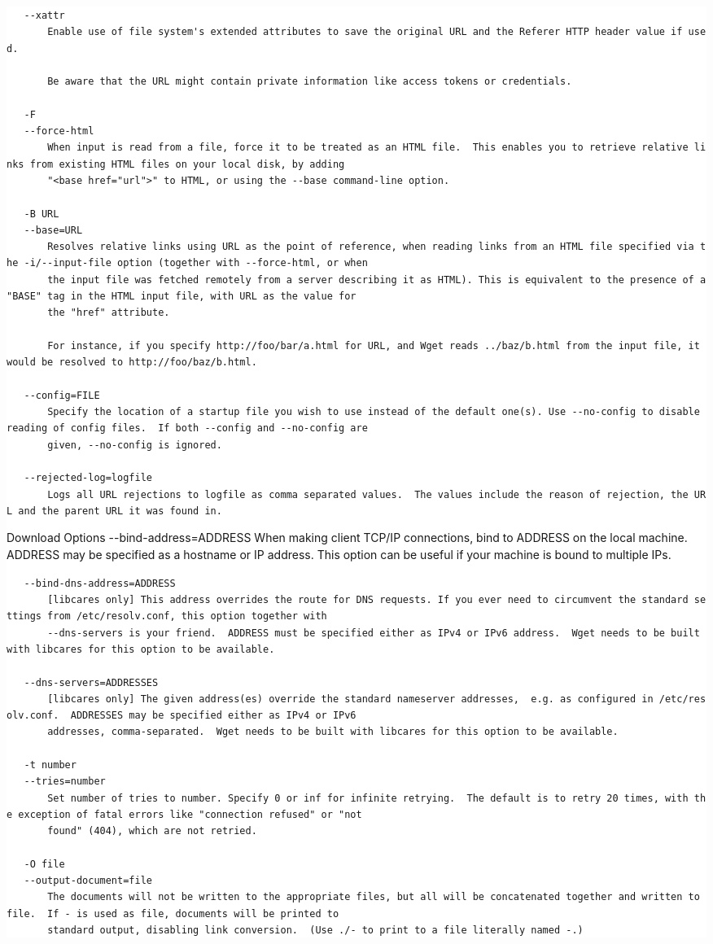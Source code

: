        --xattr
           Enable use of file system's extended attributes to save the original URL and the Referer HTTP header value if used.

           Be aware that the URL might contain private information like access tokens or credentials.

       -F
       --force-html
           When input is read from a file, force it to be treated as an HTML file.  This enables you to retrieve relative links from existing HTML files on your local disk, by adding
           "<base href="url">" to HTML, or using the --base command-line option.

       -B URL
       --base=URL
           Resolves relative links using URL as the point of reference, when reading links from an HTML file specified via the -i/--input-file option (together with --force-html, or when
           the input file was fetched remotely from a server describing it as HTML). This is equivalent to the presence of a "BASE" tag in the HTML input file, with URL as the value for
           the "href" attribute.

           For instance, if you specify http://foo/bar/a.html for URL, and Wget reads ../baz/b.html from the input file, it would be resolved to http://foo/baz/b.html.

       --config=FILE
           Specify the location of a startup file you wish to use instead of the default one(s). Use --no-config to disable reading of config files.  If both --config and --no-config are
           given, --no-config is ignored.

       --rejected-log=logfile
           Logs all URL rejections to logfile as comma separated values.  The values include the reason of rejection, the URL and the parent URL it was found in.

   Download Options
       --bind-address=ADDRESS
           When making client TCP/IP connections, bind to ADDRESS on the local machine.  ADDRESS may be specified as a hostname or IP address.  This option can be useful if your machine
           is bound to multiple IPs.

       --bind-dns-address=ADDRESS
           [libcares only] This address overrides the route for DNS requests. If you ever need to circumvent the standard settings from /etc/resolv.conf, this option together with
           --dns-servers is your friend.  ADDRESS must be specified either as IPv4 or IPv6 address.  Wget needs to be built with libcares for this option to be available.

       --dns-servers=ADDRESSES
           [libcares only] The given address(es) override the standard nameserver addresses,  e.g. as configured in /etc/resolv.conf.  ADDRESSES may be specified either as IPv4 or IPv6
           addresses, comma-separated.  Wget needs to be built with libcares for this option to be available.

       -t number
       --tries=number
           Set number of tries to number. Specify 0 or inf for infinite retrying.  The default is to retry 20 times, with the exception of fatal errors like "connection refused" or "not
           found" (404), which are not retried.

       -O file
       --output-document=file
           The documents will not be written to the appropriate files, but all will be concatenated together and written to file.  If - is used as file, documents will be printed to
           standard output, disabling link conversion.  (Use ./- to print to a file literally named -.)
